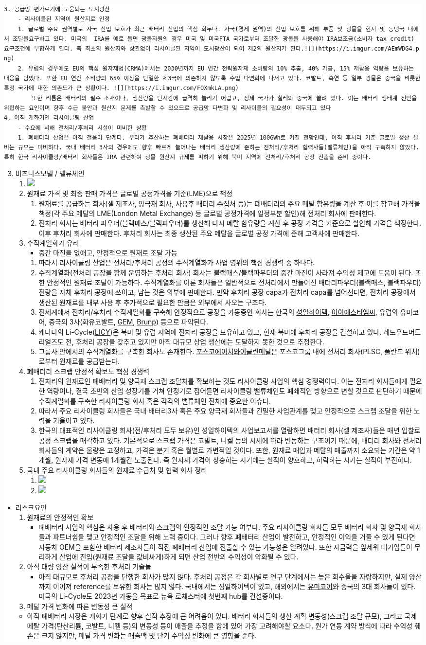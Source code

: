 	3. 공급망 편가르기에 도움되는 도시광산
		- 리사이클된 지역이 원산지로 인정
		1. 글로벌 주요 권역별로 자국 산업 보호가 최근 배터리 산업의 핵심 화두다. 자국(경제 권역)의 산업 보호를 위해 부품 및 광물을 현지 및 동맹국 내에서 조달을요구하고 있다. 미국의  IRA를 예로 들면 광물자원의 경우 미국 및 미국FTA 국가로부터 조달한 광물을 사용해야 IRA보조금(소비자 tax credit) 요구조건에 부합하게 된다. 즉 최초의 원산지와 상관없이 리사이클된 지역이 도시광산이 되어 제2의 원산지가 된다.![](https://i.imgur.com/AEmWDG4.png)
		2. 유럽의 경우에도 EU의 핵심 원자재법(CRMA)에서는 2030년까지 EU 연간 전략원자재 소비량의 10% 추출, 40% 가공, 15% 재활용 역량을 보유하는 내용을 담았다. 또한 EU 연간 소비량의 65% 이상을 단일한 제3국에 의존하지 않도록 수입 다변화에 나서고 있다. 코발트, 흑연 등 일부 광물은 중국을 비롯한 특정 국가에 대한 의존도가 큰 상황이다. ![](https://i.imgur.com/FOXmkLA.png)
			또한 리튬은 배터리의 필수 소재이나, 생산량을 단시간에 급격히 늘리기 어렵고, 정제 국가가 칠레와 중국에 쏠려 있다. 이는 배터리 생태계 전반을 위협하는 요인이며 향후 수급 불안과 원산지 문제를 촉발할 수 있으므로 공급망 다변화 및 리사이클의 필요성이 대두되고 있다
	4. 아직 개화기인 리사이클링 산업
		- 수요에 비해 전처리/후처리 시설이 미비한 상황
		1. 폐배터리 산업은 아직 걸음마 단계다. 우리가 추산하는 폐배터리 재활용 시장은 2025년 100GWh로 커질 전망인데, 아직 후처리 기준 글로벌 생산 설비는 규모는 미비하다. 국내 배터리 3사의 경우에도 향후 빠르게 늘어나는 배터리 생산량에 준하는 전처리/후처리 협력사들(밸류체인)을 아직 구축하지 않았다. 특히 한국 리사이클링/배터리 회사들은 IRA 관련하여 광물 원산지 규제를 피하기 위해 북미 지역에 전처리/후처리 공장 진출을 준비 중이다.

3. 비즈니스모델 / 밸류체인
	1. ![](https://i.imgur.com/sasmjT0.png)
	2. 원재료 가격 및 최종 판매 가격은 글로벌 공정가격을 기준(LME)으로 책정
		1. 원재료를 공급하는 회사(셀 제조사, 양극재 회사, 사용후 배터리 수집처 등)는 폐배터리의 주요 메탈 함유량을 계산 후 이를 참고해 가격을 책정(각 주요 메탈의 LME(London Metal Exchange) 등 글로벌 공정가격에 일정부분 할인)해 전처리 회사에 판매한다. 
		2. 전처리 회사는 배터리 파우더(블랙매스/블랙파우더)를 생산해 다시 메탈 함유량을 계산 후 공정 가격을 기준으로 할인해 가격을 책정한다. 이후 후처리 회사에 판매한다. 후처리 회사는 최종 생산된 주요 메탈을 글로벌 공정 가격에 준해 고객사에 판매한다.
	3. 수직계열화가 유리
		- 중간 마진을 없애고, 안정적으로 원재로 조달 가능
		1. 따라서 리사이클링 산업은 전처리/후처리 공정의 수직계열화가 사업 영위의 핵심 경쟁력 중 하나다. 
		2. 수직계열화(전처리 공장을 함께 운영하는 후처리 회사) 회사는 블랙매스/블랙파우더의 중간 마진이 사라져 수익성 제고에 도움이 된다. 또한 안정적인 원재료 조달이 가능하다. 수직계열화를 이룬 회사들은 일반적으로 전처리에서 만들어진 배터리파우더(블랙매스, 블랙파우더) 전량을 자체 후처리 공정에 쓰이고, 남는 것은 외부에 판매한다. 만약 후처리 공장 capa가 전처리 capa를 넘어선다면, 전처리 공장에서 생산된 원재료를 내부 사용 후 추가적으로 필요한 만큼은 외부에서 사오는 구조다.
		3. 전세계에서 전처리/후처리 수직계열화를 구축해 안정적으로 공장을 가동중인 회사는 한국의 [성일하이텍](/industry-study/성일하이텍/), [아이에스티엠씨](/industry-study/아이에스티엠씨/), 유럽의 유미코어, 중국의 3사(화유코발트, [GEM](/company-analysis/gem/), [Brunp](/company-analysis/brunp/)) 등으로 파악된다. 
		4. 캐나다의 Li-Cycle([LICY](/company-analysis/licy/))은 북미 및 유럽 지역에 전처리 공장을 보유하고 있고, 현재 북미에 후처리 공장을 건설하고 있다. 레드우드머트리얼즈도 전, 후처리 공장을 갖추고 있지만 아직 대규모 상업 생산에는 도달하지 못한 것으로 추정한다. 
		5. 그룹사 안에서의 수직계열화를 구축한 회사도 존재한다. [포스코에이치와이클린메탈](/industry-study/포스코에이치와이클린메탈/)은 포스코그룹 내에 전처리 회사(PLSC, 폴란드 위치)로부터 원재료를 공급받는다.
	4. 폐배터리 스크랩 안정적 확보도 핵심 경쟁력 
		1. 전처리의 원재료인 폐배터리 및 양극재 스크랩 조달처를 확보하는 것도 리사이클링 사업의 핵심 경쟁력이다. 이는 전처리 회사들에게 필요한 역량이나, 결국 초반의 산업 성장기를 거쳐 안정기로 접어들면 리사이클링 밸류체인도 폐쇄적인 방향으로 변할 것으로 판단하기 때문에 수직계열화를 구축한 리사이클링 회사 혹은 각각의 밸류체인 전체에 중요한 이슈다.
		2. 따라서 주요 리사이클링 회사들은 국내 배터리3사 혹은 주요 양극재 회사들과 긴밀한 사업관계를 맺고 안정적으로 스크랩 조달을 위한 노력을 기울이고 있다. 
		3. 한국의 대표적인 리사이클링 회사(전/후처리 모두 보유)인 성일하이텍의 사업보고서를 열람하면 배터리 회사(셀 제조사)들은 매년 입찰로 공정 스크랩을 매각하고 있다. 기본적으로 스크랩 가격은 코발트, 니켈 등의 시세에 따라 변동하는 구조이기 때문에, 배터리 회사와 전처리 회사들의 계약은 물량은 고정하고, 가격은 분기 혹은 월별로 가변적일 것이다. 또한, 원재료 매입과 메탈의 매출까지 소요되는 기간은 약 1개월, 원자재 가격 변동에 1개월간 노출된다. 즉 원자재 가격이 상승하는 시기에는 실적이 양호하고, 하락하는 시기는 실적이 부진하다.
	5. 국내 주요 리사이클링 회사들의 원재료 수급처 및 협력 회사 정리
		1. ![](https://i.imgur.com/D5U8KsG.png)
		2. ![](https://i.imgur.com/TuHuL5D.png)

- 리스크요인
	1. 원재료의 안정적인 확보
		- 폐배터리 사업의 핵심은 사용 후 배터리와 스크랩의 안정적인 조달 가능 여부다. 주요 리사이클링 회사들 모두 배터리 회사 및 양극재 회사들과 파트너쉽을 맺고 안정적인 조달을 위해 노력 중이다. 그러나 향후 폐배터리 산업이 발전하고, 안정적인 이익을 거둘 수 있게 된다면 자동차 OEM을 포함한 배터리 제조사들이 직접 폐배터리 산업에 진출할 수 있는 가능성은 열려있다. 또한 자금력을 앞세워 대기업들이 무리하게 산업에 진입(원재료 조달을 값비싸게)하게 되면 산업 전반의 수익성이 악화될 수 있다.
	2. 아직 대량 양산 실적이 부족한 후처리 기술들
		- 아직 대규모로 후처리 공정을 단행한 회사가 많지 않다. 후처리 공정은 각 회사별로 연구 단계에서는 높은 회수율을 자랑하지만, 실제 양산까지 이어져 reference를 보유한 회사는 많지 않다. 국내에서는 성일하이텍이 있고, 해외에서는 [유미코어](/industry-study/유미코어/)와 중국의 3대 회사들이 있다. 미국의 Li-Cycle도 2023년 가동을 목표로 뉴욕 로체스터에 첫번째 hub를 건설중이다.
	1. 메탈 가격 변화에 따른 변동성 큰 실적
	- 아직 폐배터리 시장은 개화기 단계로 향후 실적 추정에 큰 어려움이 있다. 배터리 회사들의 생산 계획 변동성(스크랩 조달 규모), 그리고 국제 메탈 가격(탄산리튬, 코발트, 니켈 등)의 변동성 등이 매출을 추정을 함에 있어 가장 고려해야할 요소다. 원가 연동 계약 방식에 따라 수익성 훼손은 크지 않지만, 메탈 가격 변화는 매출액 및 단기 수익성 변화에 큰 영향을 준다.
